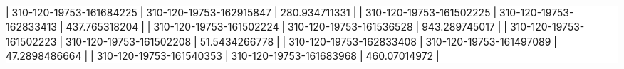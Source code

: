 | 310-120-19753-161684225 | 310-120-19753-162915847 | 280.934711331 |
| 310-120-19753-161502225 | 310-120-19753-162833413 | 437.765318204 |
| 310-120-19753-161502224 | 310-120-19753-161536528 | 943.289745017 |
| 310-120-19753-161502223 | 310-120-19753-161502208 | 51.5434266778 |
| 310-120-19753-162833408 | 310-120-19753-161497089 | 47.2898486664 |
| 310-120-19753-161540353 | 310-120-19753-161683968 | 460.07014972 |
